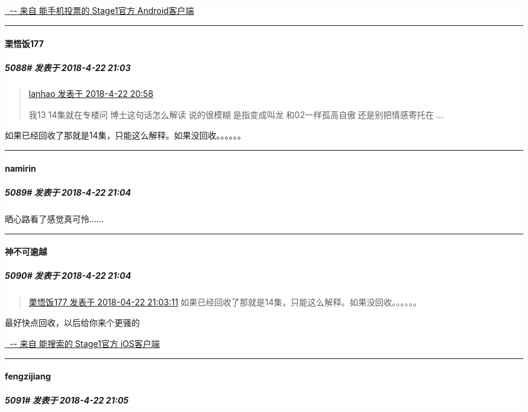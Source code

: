 [  -- 来自 能手机投票的 Stage1官方 Android客户端](https://www.coolapk.com/apk/140634)







-----

####  栗悟饭177  
##### 5088#       发表于 2018-4-22 21:03



<blockquote><a href="httphttps://bbs.saraba1st.com/2b/forum.php?mod=redirect&amp;goto=findpost&amp;pid=39335362&amp;ptid=1636434" target="_blank">lanhao 发表于 2018-4-22 20:58</a>

我13 14集就在专楼问 博士这句话怎么解读 说的很模糊 是指变成叫龙 和02一样孤高自傲 还是别把情感寄托在 ...</blockquote>
如果已经回收了那就是14集，只能这么解释。如果没回收。。。。。。







-----

####  namirin  
##### 5089#       发表于 2018-4-22 21:04




晒心路看了感觉真可怜......







-----

####  神不可逾越  
##### 5090#       发表于 2018-4-22 21:04



<blockquote><a href="httphttps://bbs.saraba1st.com/2b/forum.php?mod=redirect&amp;goto=findpost&amp;pid=39335408&amp;ptid=1636434" target="_blank">栗悟饭177 发表于 2018-04-22 21:03:11</a>
如果已经回收了那就是14集，只能这么解释。如果没回收。。。。。。</blockquote>最好快点回收，以后给你来个更骚的

[  -- 来自 能搜索的 Stage1官方 iOS客户端](https://itunes.apple.com/fi/app/saraba1st/id1221237470?mt=8)







-----

####  fengzijiang  
##### 5091#       发表于 2018-4-22 21:05

